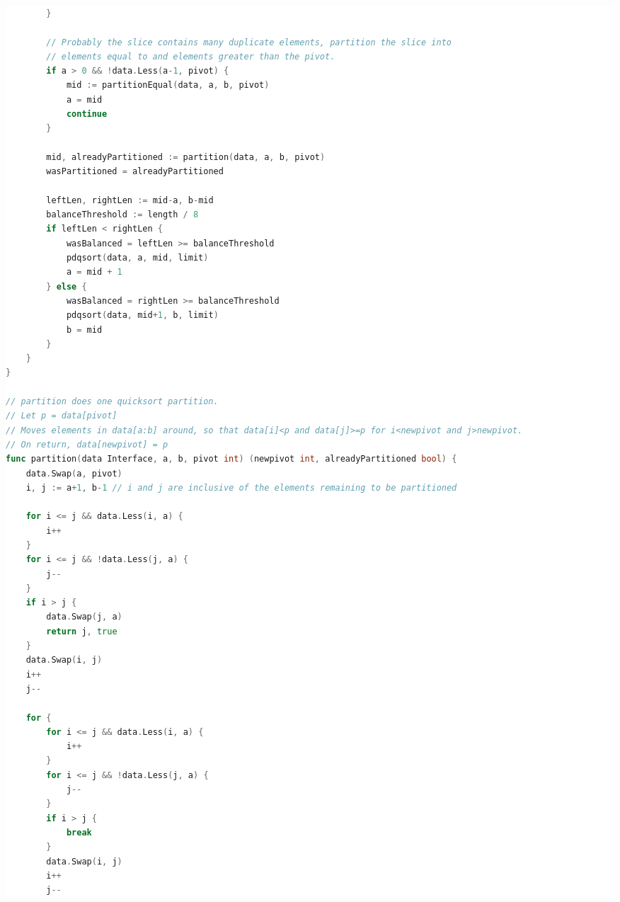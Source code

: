 ```go
		}

		// Probably the slice contains many duplicate elements, partition the slice into
		// elements equal to and elements greater than the pivot.
		if a > 0 && !data.Less(a-1, pivot) {
			mid := partitionEqual(data, a, b, pivot)
			a = mid
			continue
		}

		mid, alreadyPartitioned := partition(data, a, b, pivot)
		wasPartitioned = alreadyPartitioned

		leftLen, rightLen := mid-a, b-mid
		balanceThreshold := length / 8
		if leftLen < rightLen {
			wasBalanced = leftLen >= balanceThreshold
			pdqsort(data, a, mid, limit)
			a = mid + 1
		} else {
			wasBalanced = rightLen >= balanceThreshold
			pdqsort(data, mid+1, b, limit)
			b = mid
		}
	}
}

// partition does one quicksort partition.
// Let p = data[pivot]
// Moves elements in data[a:b] around, so that data[i]<p and data[j]>=p for i<newpivot and j>newpivot.
// On return, data[newpivot] = p
func partition(data Interface, a, b, pivot int) (newpivot int, alreadyPartitioned bool) {
	data.Swap(a, pivot)
	i, j := a+1, b-1 // i and j are inclusive of the elements remaining to be partitioned

	for i <= j && data.Less(i, a) {
		i++
	}
	for i <= j && !data.Less(j, a) {
		j--
	}
	if i > j {
		data.Swap(j, a)
		return j, true
	}
	data.Swap(i, j)
	i++
	j--

	for {
		for i <= j && data.Less(i, a) {
			i++
		}
		for i <= j && !data.Less(j, a) {
			j--
		}
		if i > j {
			break
		}
		data.Swap(i, j)
		i++
		j--
```